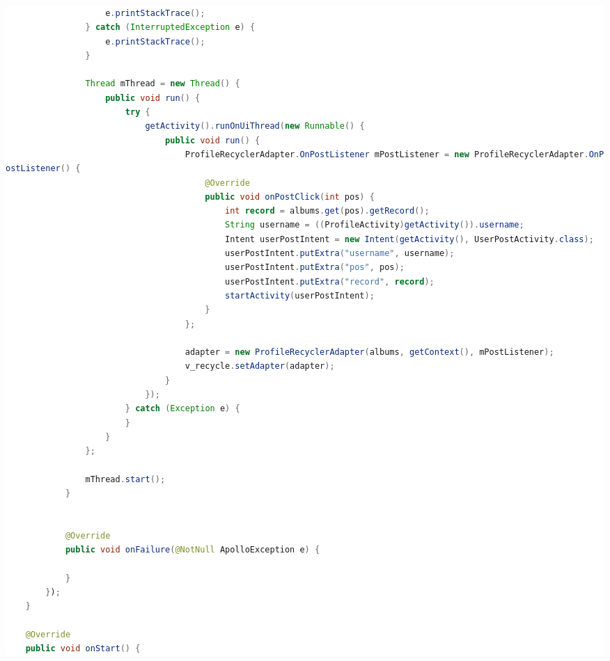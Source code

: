 ```java
                    e.printStackTrace();
                } catch (InterruptedException e) {
                    e.printStackTrace();
                }

                Thread mThread = new Thread() {
                    public void run() {
                        try {
                            getActivity().runOnUiThread(new Runnable() {
                                public void run() {
                                    ProfileRecyclerAdapter.OnPostListener mPostListener = new ProfileRecyclerAdapter.OnPostListener() {
                                        @Override
                                        public void onPostClick(int pos) {
                                            int record = albums.get(pos).getRecord();
                                            String username = ((ProfileActivity)getActivity()).username;
                                            Intent userPostIntent = new Intent(getActivity(), UserPostActivity.class);
                                            userPostIntent.putExtra("username", username);
                                            userPostIntent.putExtra("pos", pos);
                                            userPostIntent.putExtra("record", record);
                                            startActivity(userPostIntent);
                                        }
                                    };

                                    adapter = new ProfileRecyclerAdapter(albums, getContext(), mPostListener);
                                    v_recycle.setAdapter(adapter);
                                }
                            });
                        } catch (Exception e) {
                        }
                    }
                };

                mThread.start();
            }


            @Override
            public void onFailure(@NotNull ApolloException e) {

            }
        });
    }

    @Override
    public void onStart() {
